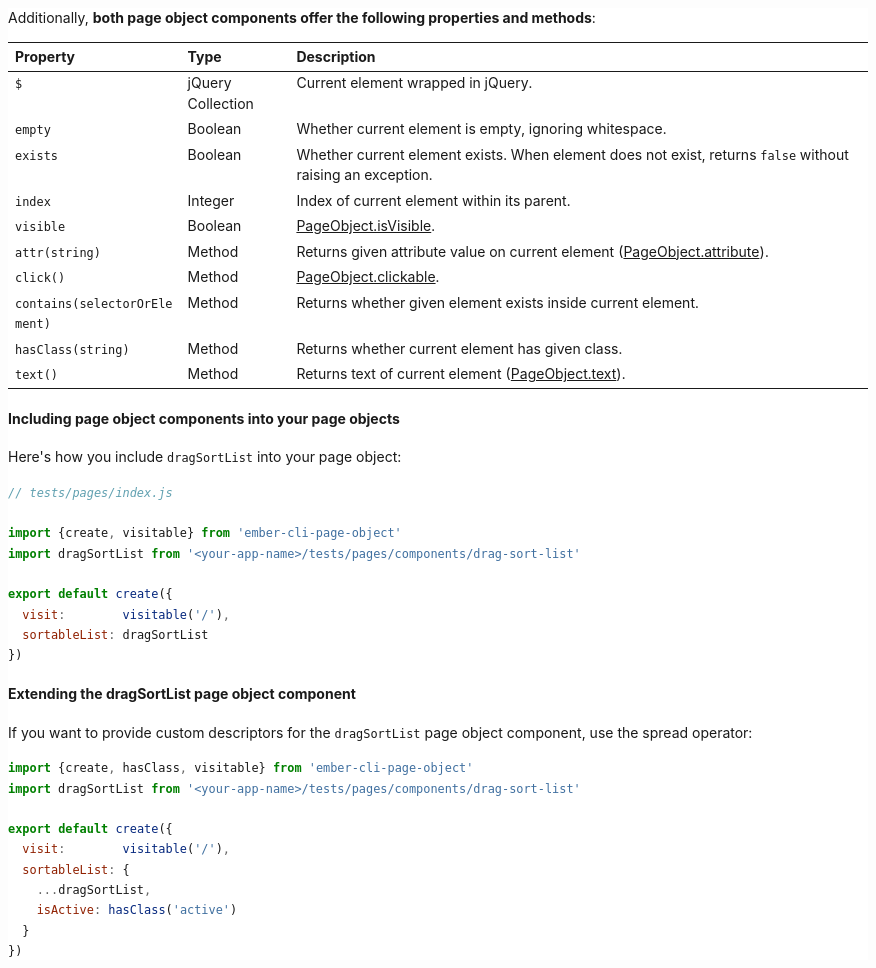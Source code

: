 Additionally, **both page object components offer the following properties and methods**:

| Property                      | Type              | Description                                                                                                                               |
|:------------------------------|:------------------|:------------------------------------------------------------------------------------------------------------------------------------------|
| `$`                           | jQuery Collection | Current element wrapped in jQuery.                                                                                                        |
| `empty`                       | Boolean           | Whether current element is empty, ignoring whitespace.                                                                                    |
| `exists`                      | Boolean           | Whether current element exists. When element does not exist, returns `false` without raising an exception.                                |
| `index`                       | Integer           | Index of current element within its parent.                                                                                               |
| `visible`                     | Boolean           | [PageObject.isVisible](http://ember-cli-page-object.js.org/docs/v1.8.x/api/isVisible).                                                    |
| `attr(string)`                | Method            | Returns given attribute value on current element ([PageObject.attribute](http://ember-cli-page-object.js.org/docs/v1.8.x/api/attribute)). |
| `click()`                     | Method            | [PageObject.clickable](http://ember-cli-page-object.js.org/docs/v1.8.x/api/clickable).                                                    |
| `contains(selectorOrElement)` | Method            | Returns whether given element exists inside current element.                                                                              |
| `hasClass(string)`            | Method            | Returns whether current element has given class.                                                                                          |
| `text()`                      | Method            | Returns text of current element ([PageObject.text](http://ember-cli-page-object.js.org/docs/v1.8.x/api/text)).                            |




#### Including page object components into your page objects

Here's how you include `dragSortList` into your page object:

```js
// tests/pages/index.js

import {create, visitable} from 'ember-cli-page-object'
import dragSortList from '<your-app-name>/tests/pages/components/drag-sort-list'

export default create({
  visit:        visitable('/'),
  sortableList: dragSortList
})
```



#### Extending the dragSortList page object component

If you want to provide custom descriptors for the `dragSortList` page object component, use the spread operator:

```js
import {create, hasClass, visitable} from 'ember-cli-page-object'
import dragSortList from '<your-app-name>/tests/pages/components/drag-sort-list'

export default create({
  visit:        visitable('/'),
  sortableList: {
    ...dragSortList,
    isActive: hasClass('active')
  }
})
```
